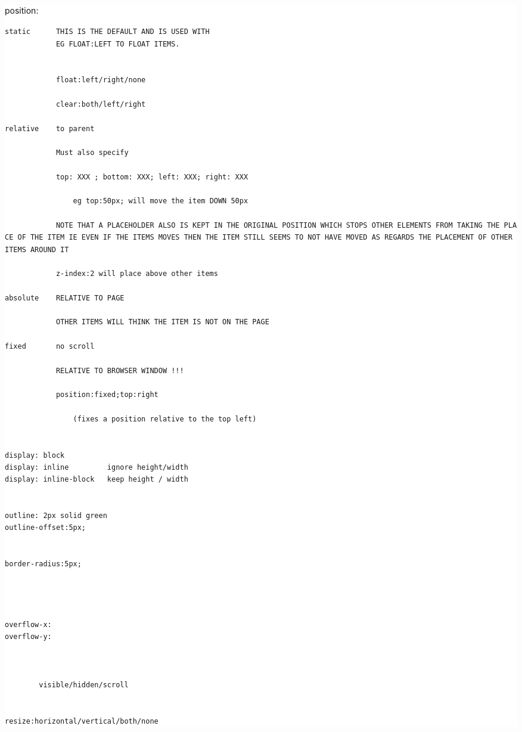 	
position:
				
				
	static      THIS IS THE DEFAULT AND IS USED WITH 
				EG FLOAT:LEFT TO FLOAT ITEMS.  
				
			
				float:left/right/none
				
				clear:both/left/right
			
	relative   	to parent
	
				Must also specify 
				
				top: XXX ; bottom: XXX; left: XXX; right: XXX
				
					eg top:50px; will move the item DOWN 50px
					
				NOTE THAT A PLACEHOLDER ALSO IS KEPT IN THE ORIGINAL POSITION WHICH STOPS OTHER ELEMENTS FROM TAKING THE PLACE OF THE ITEM IE EVEN IF THE ITEMS MOVES THEN THE ITEM STILL SEEMS TO NOT HAVE MOVED AS REGARDS THE PLACEMENT OF OTHER ITEMS AROUND IT
				
				z-index:2 will place above other items
				
	absolute 	RELATIVE TO PAGE
	
				OTHER ITEMS WILL THINK THE ITEM IS NOT ON THE PAGE
					
	fixed 		no scroll
	
				RELATIVE TO BROWSER WINDOW !!!
				
				position:fixed;top:right
				
					(fixes a position relative to the top left)
					
		
	display: block
	display: inline			ignore height/width
	display: inline-block	keep height / width
	
	
	outline: 2px solid green
	outline-offset:5px;
	
	
	border-radius:5px;
	
	
	
	
	overflow-x: 
	overflow-y:
	
	
	
			visible/hidden/scroll
			
			
	resize:horizontal/vertical/both/none
	
	
	
	
					
					
		